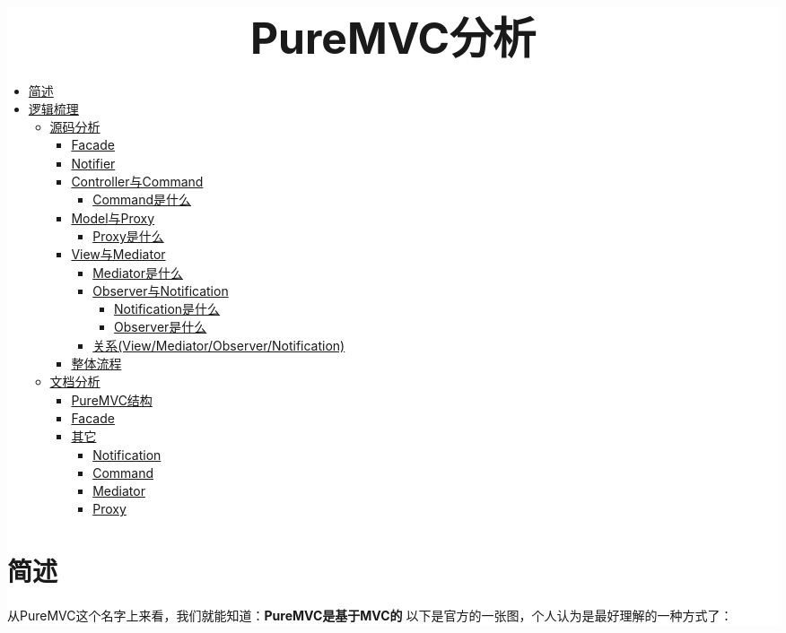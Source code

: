 <center><b><font size=10>PureMVC分析</font></b></center>



- [简述](#简述)
- [逻辑梳理](#逻辑梳理)
  - [源码分析](#源码分析)
    - [Facade](#facade)
    - [Notifier](#notifier)
    - [Controller与Command](#controller与command)
      - [Command是什么](#command是什么)
    - [Model与Proxy](#model与proxy)
      - [Proxy是什么](#proxy是什么)
    - [View与Mediator](#view与mediator)
      - [Mediator是什么](#mediator是什么)
      - [Observer与Notification](#observer与notification)
        - [Notification是什么](#notification是什么)
        - [Observer是什么](#observer是什么)
      - [关系(View/Mediator/Observer/Notification)](#关系viewmediatorobservernotification)
    - [整体流程](#整体流程)
  - [文档分析](#文档分析)
    - [PureMVC结构](#puremvc结构)
    - [Facade](#facade-1)
    - [其它](#其它)
      - [Notification](#notification)
      - [Command](#command)
      - [Mediator](#mediator)
      - [Proxy](#proxy)



# 简述

从PureMVC这个名字上来看，我们就能知道：<B><VT>PureMVC是基于MVC的</VT></B>
以下是官方的一张图，个人认为是最好理解的一种方式了：
